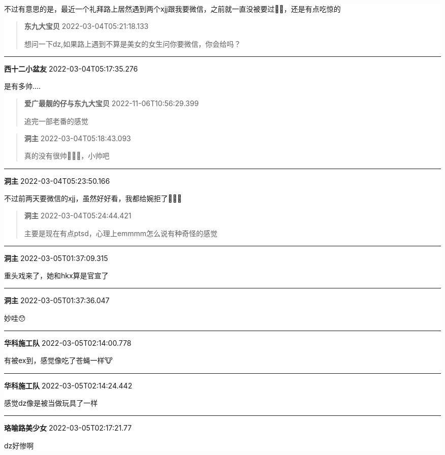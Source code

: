 不过有意思的是，最近一个礼拜路上居然遇到两个xjj跟我要微信，之前就一直没被要过🤣🤣，还是有点吃惊的

> **东九大宝贝** 2022-03-04T05:21:18.133
> 
> 想问一下dz,如果路上遇到不算是美女的女生问你要微信，你会给吗？


---

**西十二小盆友** 2022-03-04T05:17:35.276

是有多帅….

> **爱广最靓的仔与东九大宝贝** 2022-11-06T10:56:29.399
> 
> 追完一部老番的感觉


> **洞主** 2022-03-04T05:18:43.093
> 
> 真的没有很帅🤣🤣🤣，小帅吧


---

**洞主** 2022-03-04T05:23:50.166

不过前两天要微信的xjj，虽然好好看，我都给婉拒了🤣🤣🤣

> **洞主** 2022-03-04T05:24:44.421
> 
> 主要是现在有点ptsd，心理上emmmm怎么说有种奇怪的感觉


---

**洞主** 2022-03-05T01:37:09.315

重头戏来了，她和hkx算是官宣了

---

**洞主** 2022-03-05T01:37:36.047

妙哇😯

---

**华科施工队** 2022-03-05T02:14:00.778

有被ex到，感觉像吃了苍蝇一样🐮

---

**华科施工队** 2022-03-05T02:14:24.442

感觉dz像是被当做玩具了一样

---

**珞喻路美少女** 2022-03-05T02:17:21.77

dz好惨啊
